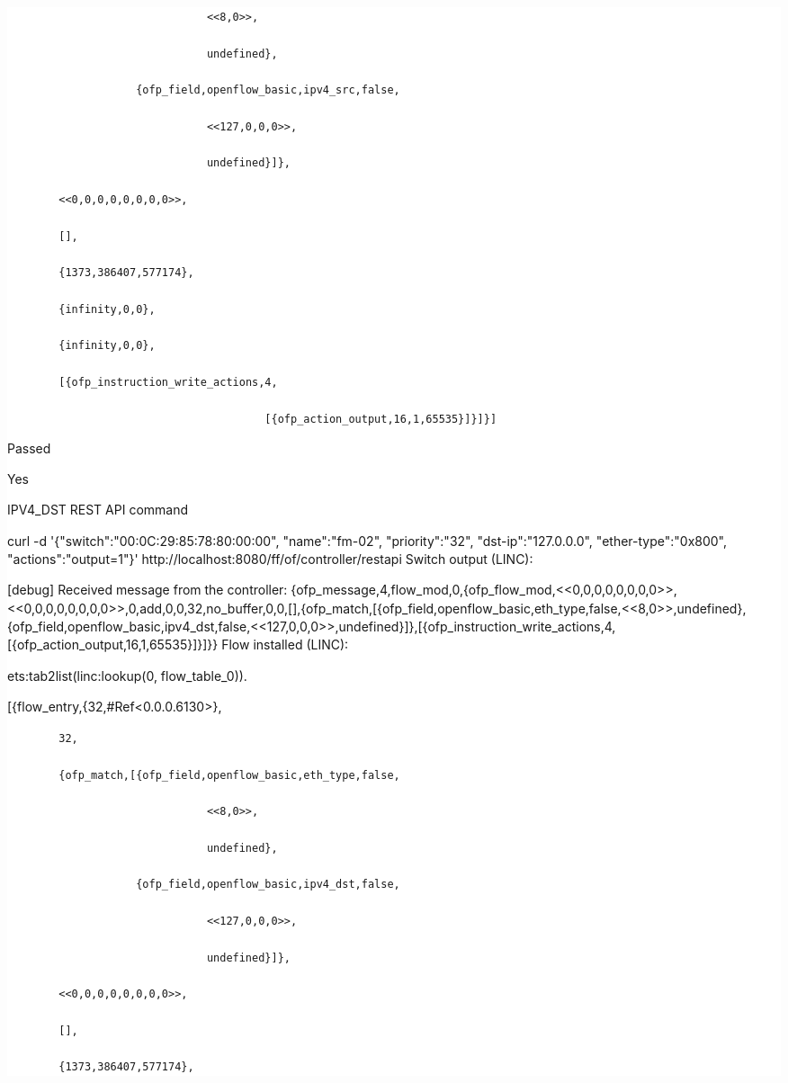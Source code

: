                                    <<8,0>>,

                                   undefined},

                        {ofp_field,openflow_basic,ipv4_src,false,

                                   <<127,0,0,0>>,

                                   undefined}]},

            <<0,0,0,0,0,0,0,0>>,

            [],

            {1373,386407,577174},

            {infinity,0,0},

            {infinity,0,0},

            [{ofp_instruction_write_actions,4,

                                            [{ofp_action_output,16,1,65535}]}]}]
Passed

Yes

IPV4_DST
REST API command

curl -d '{"switch":"00:0C:29:85:78:80:00:00", "name":"fm-02", "priority":"32", "dst-ip":"127.0.0.0", "ether-type":"0x800", "actions":"output=1"}' http://localhost:8080/ff/of/controller/restapi
Switch output (LINC):

[debug] Received message from the controller: {ofp_message,4,flow_mod,0,{ofp_flow_mod,<<0,0,0,0,0,0,0,0>>,<<0,0,0,0,0,0,0,0>>,0,add,0,0,32,no_buffer,0,0,[],{ofp_match,[{ofp_field,openflow_basic,eth_type,false,<<8,0>>,undefined},{ofp_field,openflow_basic,ipv4_dst,false,<<127,0,0,0>>,undefined}]},[{ofp_instruction_write_actions,4,[{ofp_action_output,16,1,65535}]}]}}
Flow installed (LINC):

ets:tab2list(linc:lookup(0, flow_table_0)).

[{flow_entry,{32,#Ref<0.0.0.6130>},

            32,

            {ofp_match,[{ofp_field,openflow_basic,eth_type,false,

                                   <<8,0>>,

                                   undefined},

                        {ofp_field,openflow_basic,ipv4_dst,false,

                                   <<127,0,0,0>>,

                                   undefined}]},

            <<0,0,0,0,0,0,0,0>>,

            [],

            {1373,386407,577174},
